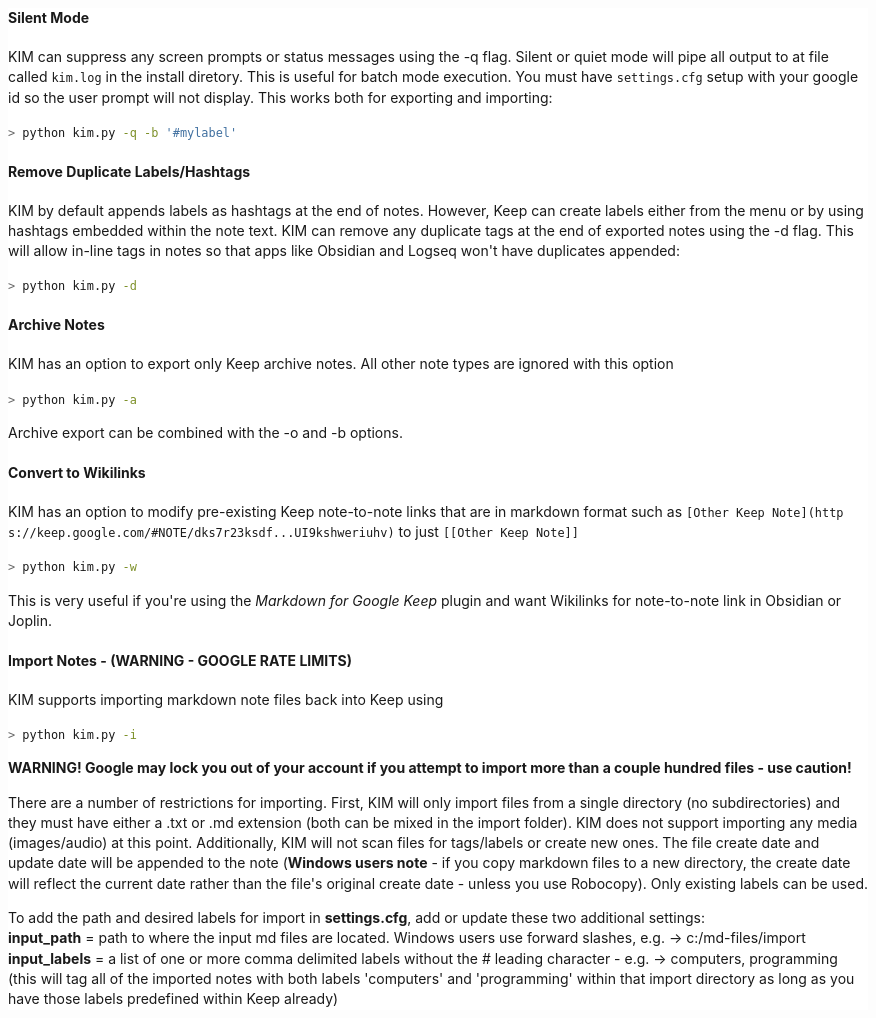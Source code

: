 #### Silent Mode
KIM can suppress any screen prompts or status messages using the -q flag. Silent or quiet mode will pipe all output to at file called `kim.log` in the install diretory. This is useful for batch mode execution. You must have `settings.cfg` setup with your google id so the user prompt will not display.  This works both for exporting and importing:
```bash
> python kim.py -q -b '#mylabel'
```

#### Remove Duplicate Labels/Hashtags
KIM by default appends labels as hashtags at the end of notes. However, Keep can create labels either from the menu or by using hashtags embedded within the note text. KIM can remove any duplicate tags at the end of exported notes using the -d flag. This will allow in-line tags in notes so that apps like Obsidian and Logseq won't have duplicates appended:
```bash
> python kim.py -d
```

#### Archive Notes
KIM has an option to export only Keep archive notes. All other note types are ignored with this option
```bash
> python kim.py -a
```
Archive export can be combined with the -o and -b options. 

#### Convert to Wikilinks
KIM has an option to modify pre-existing Keep note-to-note links that are in markdown format such as `[Other Keep Note](https://keep.google.com/#NOTE/dks7r23ksdf...UI9kshweriuhv)` to just `[[Other Keep Note]]`
```bash
> python kim.py -w
```
This is very useful if you're using the *Markdown for Google Keep* plugin and want Wikilinks for note-to-note link in Obsidian or Joplin. 

#### Import Notes - (WARNING - GOOGLE RATE LIMITS)
KIM supports importing markdown note files back into Keep using 
```bash
> python kim.py -i
```
**WARNING! Google may lock you out of your account if you attempt to import more than a couple hundred files - use caution!**

There are a number of restrictions for importing. First, KIM will only import files from a single directory (no subdirectories) and they must have either a .txt or .md extension (both can be mixed in the import folder). KIM does not support importing any media (images/audio) at this point. Additionally, KIM will not scan files for tags/labels or create new ones. The file create date and update date will be appended to the note (**Windows users note** - if you copy markdown files to a new directory, the create date will reflect the current date rather than the file's original create date - unless you use Robocopy). Only existing labels can be used.

To add the path and desired labels for import in **settings.cfg**, add or update these two additional settings:  
**input_path** = path to where the input md files are located. Windows users use forward slashes, e.g. -> c:/md-files/import  
**input_labels** = a list of one or more comma delimited labels without the # leading character - e.g. -> computers, programming (this will tag all of the imported notes with both labels 'computers' and 'programming' within that import directory as long as you have those labels predefined within Keep already)
